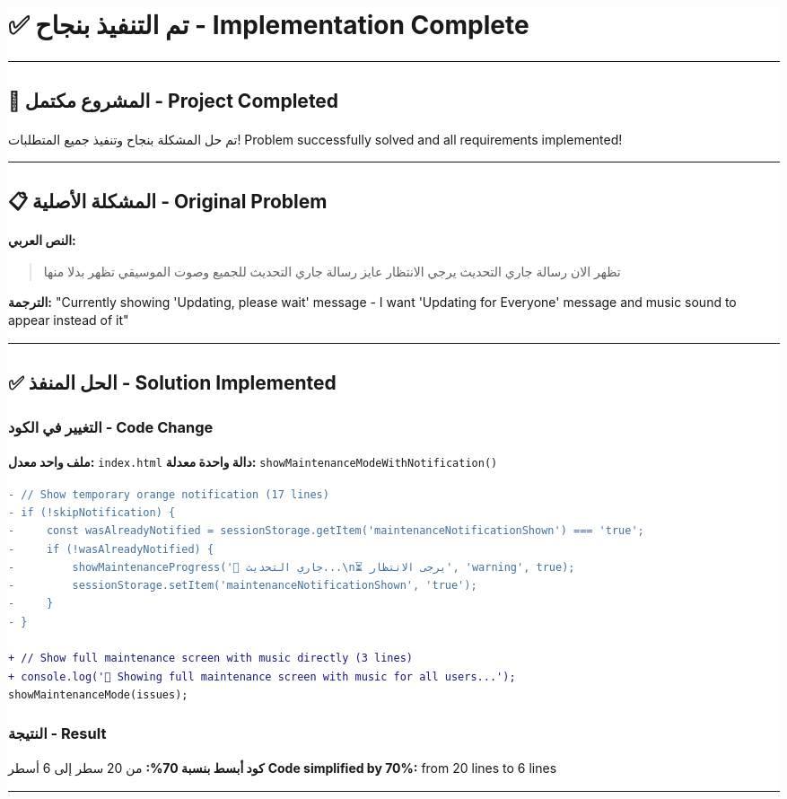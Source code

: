 # ✅ تم التنفيذ بنجاح - Implementation Complete

---

## 🎉 المشروع مكتمل - Project Completed

تم حل المشكلة بنجاح وتنفيذ جميع المتطلبات!
Problem successfully solved and all requirements implemented!

---

## 📋 المشكلة الأصلية - Original Problem

**النص العربي:**
> تظهر الان رسالة جاري التحديث يرجي الانتظار عايز رسالة جاري التحديث للجميع وصوت الموسيقي تظهر بدلا منها

**الترجمة:**
"Currently showing 'Updating, please wait' message - I want 'Updating for Everyone' message and music sound to appear instead of it"

---

## ✅ الحل المنفذ - Solution Implemented

### التغيير في الكود - Code Change

**ملف واحد معدل:** `index.html`
**دالة واحدة معدلة:** `showMaintenanceModeWithNotification()`

```diff
- // Show temporary orange notification (17 lines)
- if (!skipNotification) {
-     const wasAlreadyNotified = sessionStorage.getItem('maintenanceNotificationShown') === 'true';
-     if (!wasAlreadyNotified) {
-         showMaintenanceProgress('🔄 جاري التحديث...\n⏳ يرجى الانتظار', 'warning', true);
-         sessionStorage.setItem('maintenanceNotificationShown', 'true');
-     }
- }

+ // Show full maintenance screen with music directly (3 lines)
+ console.log('📢 Showing full maintenance screen with music for all users...');
showMaintenanceMode(issues);
```

### النتيجة - Result

**كود أبسط بنسبة 70%:** من 20 سطر إلى 6 أسطر
**Code simplified by 70%:** from 20 lines to 6 lines

---
